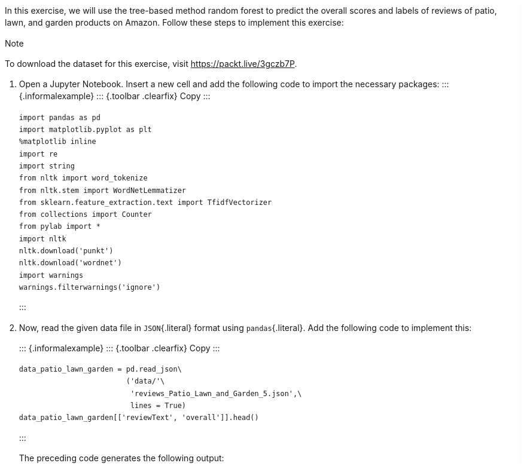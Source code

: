In this exercise, we will use the tree-based method random forest to
predict the overall scores and labels of reviews of patio, lawn, and
garden products on Amazon. Follow these steps to implement this
exercise:

Note

To download the dataset for this exercise, visit
<https://packt.live/3gczb7P>.

1.  Open a Jupyter Notebook. Insert a new cell and add the following
    code to import the necessary packages:
    ::: {.informalexample}
    ::: {.toolbar .clearfix}
    Copy
    :::

    ``` {.language-markup}
    import pandas as pd
    import matplotlib.pyplot as plt
    %matplotlib inline
    import re
    import string
    from nltk import word_tokenize
    from nltk.stem import WordNetLemmatizer
    from sklearn.feature_extraction.text import TfidfVectorizer
    from collections import Counter
    from pylab import *
    import nltk
    nltk.download('punkt')
    nltk.download('wordnet')
    import warnings
    warnings.filterwarnings('ignore')
    ```
    :::

2.  Now, read the given data file in `JSON`{.literal} format using
    `pandas`{.literal}. Add the following code to implement this:

    ::: {.informalexample}
    ::: {.toolbar .clearfix}
    Copy
    :::

    ``` {.language-markup}
    data_patio_lawn_garden = pd.read_json\
                             ('data/'\
                              'reviews_Patio_Lawn_and_Garden_5.json',\
                              lines = True)
    data_patio_lawn_garden[['reviewText', 'overall']].head() 
    ```
    :::

    The preceding code generates the following output:
